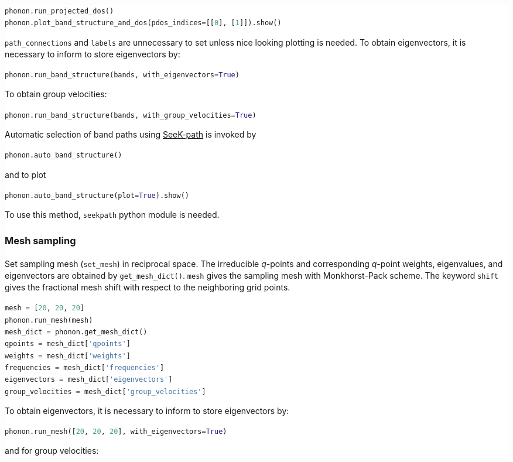 ```python
phonon.run_projected_dos()
phonon.plot_band_structure_and_dos(pdos_indices=[[0], [1]]).show()
```

`path_connections` and `labels` are unnecessary to set unless nice looking
plotting is needed. To obtain eigenvectors, it is necessary to inform to store
eigenvectors by:

```python
phonon.run_band_structure(bands, with_eigenvectors=True)
```

To obtain group velocities:

```python
phonon.run_band_structure(bands, with_group_velocities=True)
```

Automatic selection of band paths using
[SeeK-path](https://seekpath.readthedocs.io/en/latest/) is invoked by

```python
phonon.auto_band_structure()
```

and to plot

```python
phonon.auto_band_structure(plot=True).show()
```

To use this method, `seekpath` python module is needed.

### Mesh sampling

Set sampling mesh (`set_mesh`) in reciprocal space. The irreducible _q_-points
and corresponding _q_-point weights, eigenvalues, and eigenvectors are obtained
by `get_mesh_dict()`. `mesh` gives the sampling mesh with Monkhorst-Pack scheme.
The keyword `shift` gives the fractional mesh shift with respect to the
neighboring grid points.

```python
mesh = [20, 20, 20]
phonon.run_mesh(mesh)
mesh_dict = phonon.get_mesh_dict()
qpoints = mesh_dict['qpoints']
weights = mesh_dict['weights']
frequencies = mesh_dict['frequencies']
eigenvectors = mesh_dict['eigenvectors']
group_velocities = mesh_dict['group_velocities']
```

To obtain eigenvectors, it is necessary to inform to store eigenvectors by:

```python
phonon.run_mesh([20, 20, 20], with_eigenvectors=True)
```

and for group velocities:
